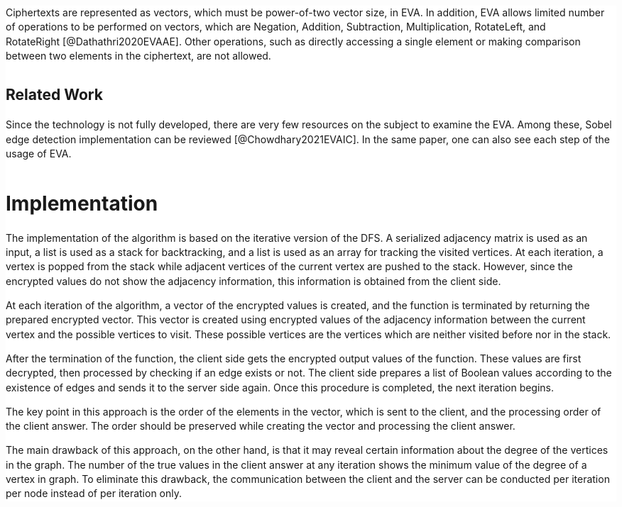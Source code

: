 Ciphertexts are represented as vectors, which must be power-of-two
vector size, in EVA. In addition, EVA allows limited number of
operations to be performed on vectors, which are Negation, Addition,
Subtraction, Multiplication, RotateLeft, and
RotateRight [@Dathathri2020EVAAE]. Other operations, such as directly
accessing a single element or making comparison between two elements in
the ciphertext, are not allowed.

## Related Work

Since the technology is not fully developed, there are very few
resources on the subject to examine the EVA. Among these, Sobel edge
detection implementation can be reviewed [@Chowdhary2021EVAIC]. In the
same paper, one can also see each step of the usage of EVA.

# Implementation

The implementation of the algorithm is based on the iterative version of
the DFS. A serialized adjacency matrix is used as an input, a list is
used as a stack for backtracking, and a list is used as an array for
tracking the visited vertices. At each iteration, a vertex is popped
from the stack while adjacent vertices of the current vertex are pushed
to the stack. However, since the encrypted values do not show the
adjacency information, this information is obtained from the client
side.

At each iteration of the algorithm, a vector of the encrypted values is
created, and the function is terminated by returning the prepared
encrypted vector. This vector is created using encrypted values of the
adjacency information between the current vertex and the possible
vertices to visit. These possible vertices are the vertices which are
neither visited before nor in the stack.

After the termination of the function, the client side gets the
encrypted output values of the function. These values are first
decrypted, then processed by checking if an edge exists or not. The
client side prepares a list of Boolean values according to the existence
of edges and sends it to the server side again. Once this procedure is
completed, the next iteration begins.

The key point in this approach is the order of the elements in the
vector, which is sent to the client, and the processing order of the
client answer. The order should be preserved while creating the vector
and processing the client answer.

The main drawback of this approach, on the other hand, is that it may
reveal certain information about the degree of the vertices in the
graph. The number of the true values in the client answer at any
iteration shows the minimum value of the degree of a vertex in graph. To
eliminate this drawback, the communication between the client and the
server can be conducted per iteration per node instead of per iteration
only.
